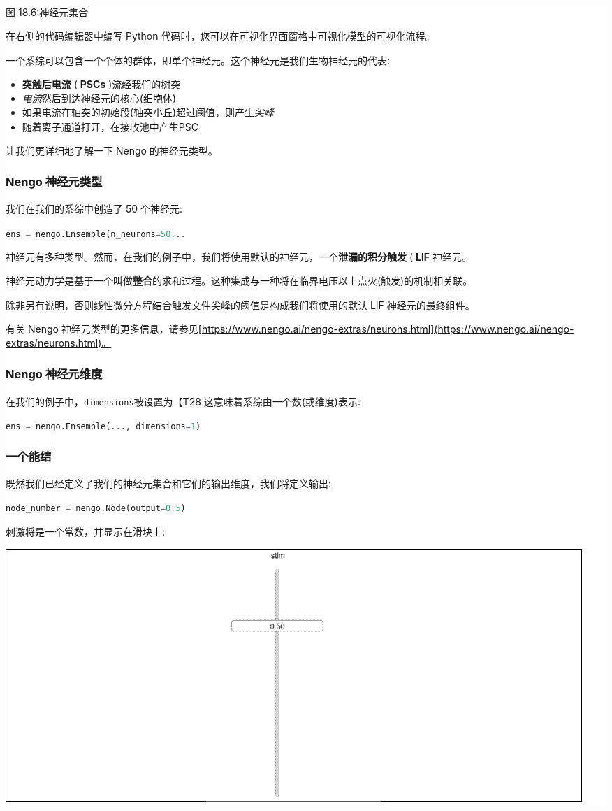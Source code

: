 图 18.6:神经元集合

在右侧的代码编辑器中编写 Python 代码时，您可以在可视化界面窗格中可视化模型的可视化流程。

一个系综可以包含一个个体的群体，即单个神经元。这个神经元是我们生物神经元的代表:

*   **突触后电流** ( **PSCs** )流经我们的树突
*   *电流*然后到达神经元的核心(细胞体)
*   如果电流在轴突的初始段(轴突小丘)超过阈值，则产生*尖峰*
*   随着离子通道打开，在接收池中产生PSC

让我们更详细地了解一下 Nengo 的神经元类型。

### Nengo 神经元类型

我们在我们的系综中创造了 50 个神经元:

```py
ens = nengo.Ensemble(n_neurons=50... 
```

神经元有多种类型。然而，在我们的例子中，我们将使用默认的神经元，一个**泄漏的积分触发** ( **LIF** 神经元。

神经元动力学是基于一个叫做**整合**的求和过程。这种集成与一种将在临界电压以上点火(触发)的机制相关联。

除非另有说明，否则线性微分方程结合触发文件尖峰的阈值是构成我们将使用的默认 LIF 神经元的最终组件。

有关 Nengo 神经元类型的更多信息，请参见[https://www.nengo.ai/nengo-extras/neurons.html](https://www.nengo.ai/nengo-extras/neurons.html)。

### Nengo 神经元维度

在我们的例子中，`dimensions`被设置为【T28 这意味着系综由一个数(或维度)表示:

```py
ens = nengo.Ensemble(..., dimensions=1) 
```

### 一个能结

既然我们已经定义了我们的神经元集合和它们的输出维度，我们将定义输出:

```py
node_number = nengo.Node(output=0.5) 
```

刺激将是一个常数，并显示在滑块上:

![](img/B15438_18_07.png)
